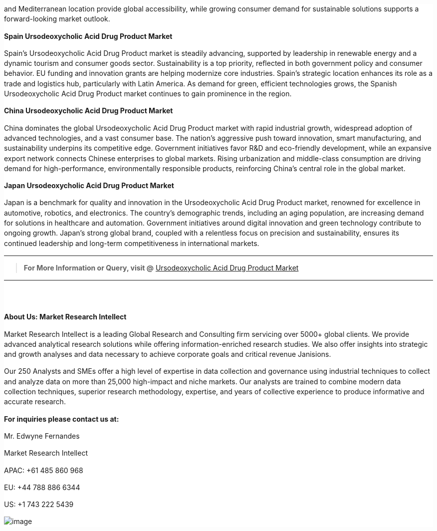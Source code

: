 and Mediterranean location provide global accessibility, while growing consumer demand for sustainable solutions supports a forward-looking market outlook.</p><p class="" data-start="4424" data-end="4975"><strong data-start="4424" data-end="4445">Spain Ursodeoxycholic Acid Drug Product Market</strong></p><p class="" data-start="4424" data-end="4975">Spain&rsquo;s Ursodeoxycholic Acid Drug Product market is steadily advancing, supported by leadership in renewable energy and a dynamic tourism and consumer goods sector. Sustainability is a top priority, reflected in both government policy and consumer behavior. EU funding and innovation grants are helping modernize core industries. Spain&rsquo;s strategic location enhances its role as a trade and logistics hub, particularly with Latin America. As demand for green, efficient technologies grows, the Spanish Ursodeoxycholic Acid Drug Product market continues to gain prominence in the region.</p><p class="" data-start="4977" data-end="5589"><strong data-start="4977" data-end="4998">China Ursodeoxycholic Acid Drug Product Market</strong></p><p class="" data-start="4977" data-end="5589">China dominates the global Ursodeoxycholic Acid Drug Product market with rapid industrial growth, widespread adoption of advanced technologies, and a vast consumer base. The nation&rsquo;s aggressive push toward innovation, smart manufacturing, and sustainability underpins its competitive edge. Government initiatives favor R&amp;D and eco-friendly development, while an expansive export network connects Chinese enterprises to global markets. Rising urbanization and middle-class consumption are driving demand for high-performance, environmentally responsible products, reinforcing China&rsquo;s central role in the global market.</p><p class="" data-start="5591" data-end="6162"><strong data-start="5591" data-end="5612">Japan Ursodeoxycholic Acid Drug Product Market</strong></p><p class="" data-start="5591" data-end="6162">Japan is a benchmark for quality and innovation in the Ursodeoxycholic Acid Drug Product market, renowned for excellence in automotive, robotics, and electronics. The country&rsquo;s demographic trends, including an aging population, are increasing demand for solutions in healthcare and automation. Government initiatives around digital innovation and green technology contribute to ongoing growth. Japan&rsquo;s strong global brand, coupled with a relentless focus on precision and sustainability, ensures its continued leadership and long-term competitiveness in international markets.</p><hr /><blockquote><p><span class="font-[700]"><strong>For More Information or Query, visit&nbsp;@</strong>&nbsp;</span><span class="font-[700]"><a href="https://www.marketresearchintellect.com/product/global-ursodeoxycholic-acid-drug-product-market-size-and-forecast/?utm_source=Linkedin&utm_medium=019" target="_blank" data-tracking-control-name="article-ssr-frontend-pulse_little-text-block" data-tracking-will-navigate="" data-test-link="">Ursodeoxycholic Acid Drug Product Market</a></span></p></blockquote><hr /><h3>&nbsp;</h3><p><strong><span class="font-[700]">About Us: Market Research Intellect</span></strong></p><p><span class="">Market Research Intellect is a leading Global Research and Consulting firm servicing over 5000+ global clients. We provide advanced analytical research solutions while offering information-enriched research studies.&nbsp;</span>We also offer insights into strategic and growth analyses and data necessary to achieve corporate goals and critical revenue Janisions.</p><p><span class="">Our 250 Analysts and SMEs offer a high level of expertise in data collection and governance using industrial techniques to collect and analyze data on more than 25,000 high-impact and niche markets. Our analysts are trained to combine modern data collection techniques, superior research methodology, expertise, and years of collective experience to produce informative and accurate research.</span></p><p><strong>For inquiries please contact us at:</strong></p><p>Mr. Edwyne Fernandes</p><p>Market Research Intellect</p><p>APAC: +61 485 860 968</p><p>EU: +44 788 886 6344</p><p>US: +1 743 222 5439</p>
![image](https://github.com/user-attachments/assets/37b81f01-d93c-40b4-951d-d91beaa3e456)
